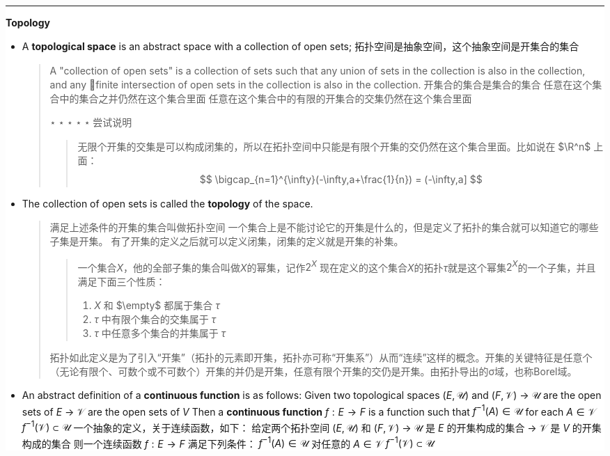 

-------------------------------------

**Topology**

- A **topological space** is an abstract space with a collection of open sets;
  拓扑空间是抽象空间，这个抽象空间是开集合的集合

  > A "collection of open sets" is a collection of sets such that any union of sets in the collection is also in the collection, and any finite intersection of open sets in the collection is also in the collection.
  > 开集合的集合是集合的集合
  > 任意在这个集合中的集合之并仍然在这个集合里面
  > 任意在这个集合中的有限的开集合的交集仍然在这个集合里面
  >
  > $\star\star\star\star\star$ 尝试说明
  >
  > > 无限个开集的交集是可以构成闭集的，所以在拓扑空间中只能是有限个开集的交仍然在这个集合里面。比如说在 $\R^n$ 上面：
  > > $$
  > > \bigcap_{n=1}^{\infty}(-\infty,a+\frac{1}{n}) = (-\infty,a]
  > > $$
  > > 

- The collection of open sets is called the **topology** of the space.

  > 满足上述条件的开集的集合叫做拓扑空间
  > 一个集合上是不能讨论它的开集是什么的，但是定义了拓扑的集合就可以知道它的哪些子集是开集。
  > 有了开集的定义之后就可以定义闭集，闭集的定义就是开集的补集。
  >
  > > 一个集合$X$，他的全部子集的集合叫做$X$的幂集，记作$2^{X}$ 
  > > 现在定义的这个集合$X$的拓扑$\tau$就是这个幂集$2^{X}$的一个子集，并且满足下面三个性质：
  > >
  > > 1. $X$ 和 $\empty$ 都属于集合 $\tau$ 
  > > 2. $\tau$ 中有限个集合的交集属于 $\tau$ 
  > > 3. $\tau$ 中任意多个集合的并集属于 $\tau$ 
  >
  > 拓扑如此定义是为了引入“开集”（拓扑的元素即开集，拓扑亦可称“开集系”）从而“连续”这样的概念。开集的关键特征是任意个（无论有限个、可数个或不可数个）开集的并仍是开集，任意有限个开集的交仍是开集。由拓扑导出的σ域，也称Borel域。

- An abstract definition of a **continuous function** is as follows:
  Given two topological spaces $(E,\mathcal{U})$ and $(F,\mathcal{V})$ 
  $\longrightarrow$ $\mathcal{U}$ are the open sets of $E$ 
  $\longrightarrow$ $\mathcal{V}$ are the open sets of $V$ 
  Then a **continuous function** $f:E \to F$ is a function such that
  $f^{-1}(A) \in \mathcal{U}$ for each $A \in \mathcal{V}$
  $f^{-1}(\mathcal{V})\subset \mathcal{U}$ 
  一个抽象的定义，关于连续函数，如下：
  给定两个拓扑空间  $(E,\mathcal{U})$ 和 $(F,\mathcal{V})$ 
  $\longrightarrow$ $\mathcal{U}$ 是 $E$ 的开集构成的集合
  $\longrightarrow$ $\mathcal{V}$ 是 $V$ 的开集构成的集合
  则一个连续函数 $f:E \to F$ 满足下列条件：
  $f^{-1}(A) \in \mathcal{U}$ 对任意的 $A \in \mathcal{V}$ 
  $f^{-1}(\mathcal{V})\subset \mathcal{U}$ 
